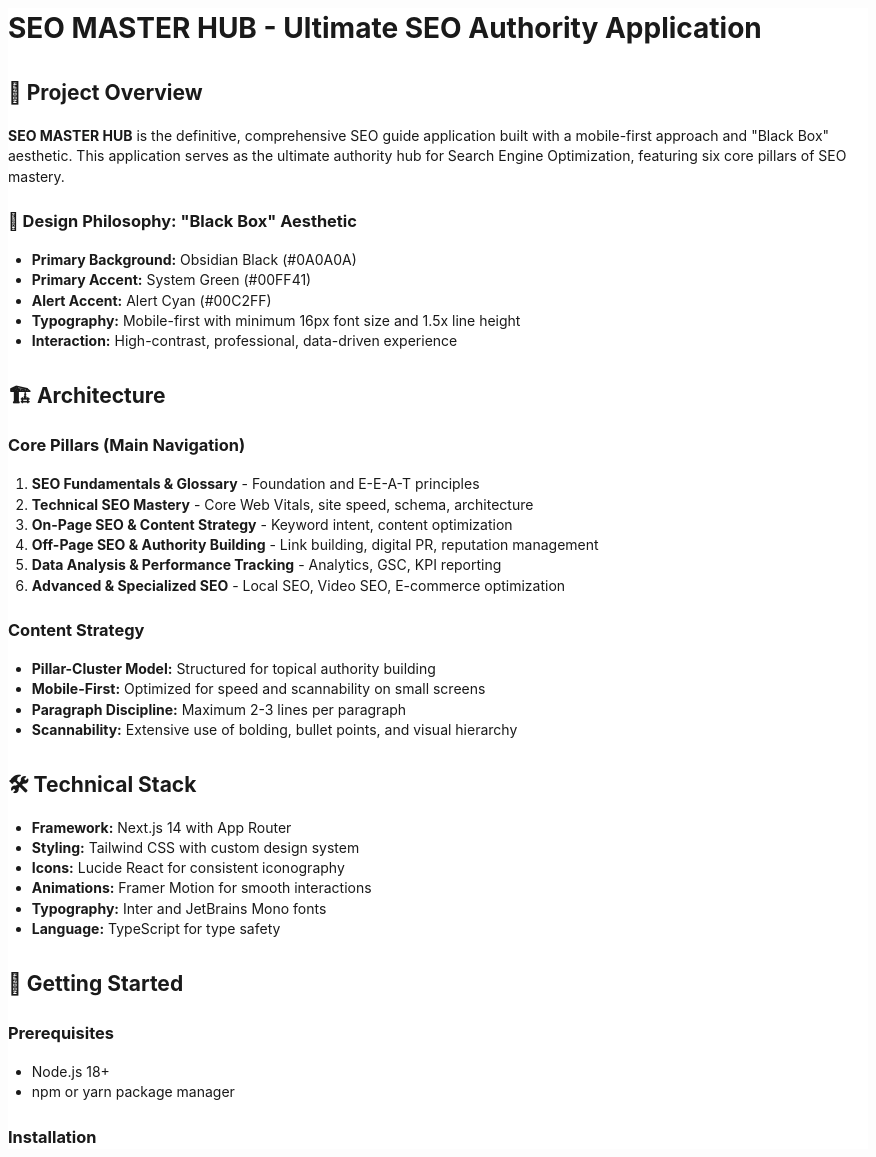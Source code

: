 # SEO MASTER HUB - Ultimate SEO Authority Application

## 🎯 Project Overview

**SEO MASTER HUB** is the definitive, comprehensive SEO guide application built with a mobile-first approach and "Black Box" aesthetic. This application serves as the ultimate authority hub for Search Engine Optimization, featuring six core pillars of SEO mastery.

### 🎨 Design Philosophy: "Black Box" Aesthetic
- **Primary Background:** Obsidian Black (#0A0A0A)
- **Primary Accent:** System Green (#00FF41)
- **Alert Accent:** Alert Cyan (#00C2FF)
- **Typography:** Mobile-first with minimum 16px font size and 1.5x line height
- **Interaction:** High-contrast, professional, data-driven experience

## 🏗️ Architecture

### Core Pillars (Main Navigation)
1. **SEO Fundamentals & Glossary** - Foundation and E-E-A-T principles
2. **Technical SEO Mastery** - Core Web Vitals, site speed, schema, architecture
3. **On-Page SEO & Content Strategy** - Keyword intent, content optimization
4. **Off-Page SEO & Authority Building** - Link building, digital PR, reputation management
5. **Data Analysis & Performance Tracking** - Analytics, GSC, KPI reporting
6. **Advanced & Specialized SEO** - Local SEO, Video SEO, E-commerce optimization

### Content Strategy
- **Pillar-Cluster Model:** Structured for topical authority building
- **Mobile-First:** Optimized for speed and scannability on small screens
- **Paragraph Discipline:** Maximum 2-3 lines per paragraph
- **Scannability:** Extensive use of bolding, bullet points, and visual hierarchy

## 🛠️ Technical Stack

- **Framework:** Next.js 14 with App Router
- **Styling:** Tailwind CSS with custom design system
- **Icons:** Lucide React for consistent iconography
- **Animations:** Framer Motion for smooth interactions
- **Typography:** Inter and JetBrains Mono fonts
- **Language:** TypeScript for type safety

## 🚀 Getting Started

### Prerequisites
- Node.js 18+ 
- npm or yarn package manager

### Installation

